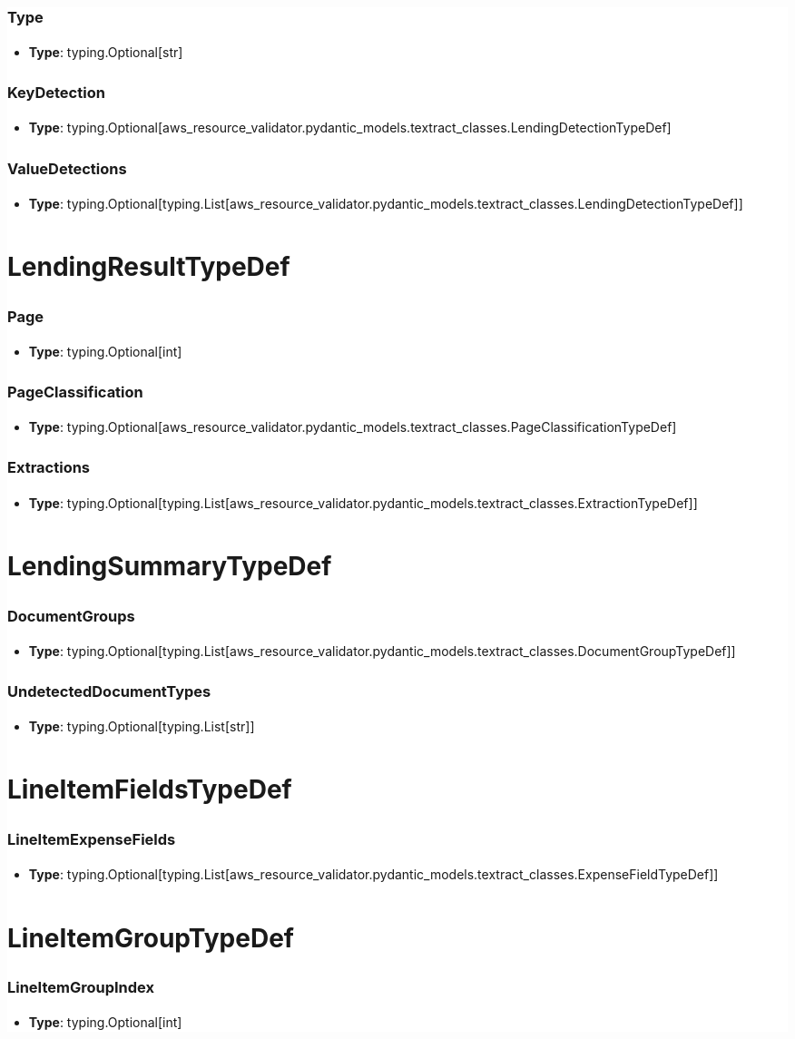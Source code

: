 ### Type
- **Type**: typing.Optional[str]

### KeyDetection
- **Type**: typing.Optional[aws_resource_validator.pydantic_models.textract_classes.LendingDetectionTypeDef]

### ValueDetections
- **Type**: typing.Optional[typing.List[aws_resource_validator.pydantic_models.textract_classes.LendingDetectionTypeDef]]


# LendingResultTypeDef

### Page
- **Type**: typing.Optional[int]

### PageClassification
- **Type**: typing.Optional[aws_resource_validator.pydantic_models.textract_classes.PageClassificationTypeDef]

### Extractions
- **Type**: typing.Optional[typing.List[aws_resource_validator.pydantic_models.textract_classes.ExtractionTypeDef]]


# LendingSummaryTypeDef

### DocumentGroups
- **Type**: typing.Optional[typing.List[aws_resource_validator.pydantic_models.textract_classes.DocumentGroupTypeDef]]

### UndetectedDocumentTypes
- **Type**: typing.Optional[typing.List[str]]


# LineItemFieldsTypeDef

### LineItemExpenseFields
- **Type**: typing.Optional[typing.List[aws_resource_validator.pydantic_models.textract_classes.ExpenseFieldTypeDef]]


# LineItemGroupTypeDef

### LineItemGroupIndex
- **Type**: typing.Optional[int]

